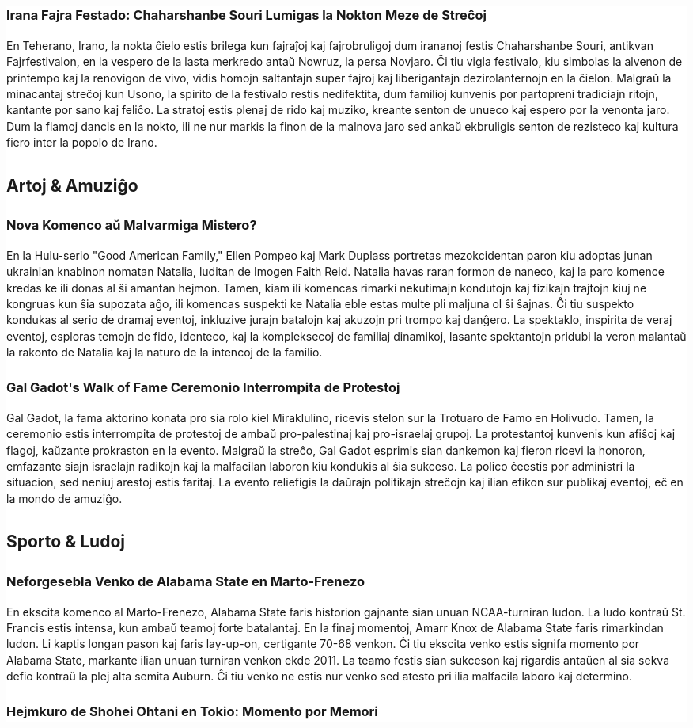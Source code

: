 ### Irana Fajra Festado: Chaharshanbe Souri Lumigas la Nokton Meze de Streĉoj

En Teherano, Irano, la nokta ĉielo estis brilega kun fajraĵoj kaj fajrobruligoj dum irananoj festis Chaharshanbe Souri, antikvan Fajrfestivalon, en la vespero de la lasta merkredo antaŭ Nowruz, la persa Novjaro. Ĉi tiu vigla festivalo, kiu simbolas la alvenon de printempo kaj la renovigon de vivo, vidis homojn saltantajn super fajroj kaj liberigantajn dezirolanternojn en la ĉielon. Malgraŭ la minacantaj streĉoj kun Usono, la spirito de la festivalo restis nedifektita, dum familioj kunvenis por partopreni tradiciajn ritojn, kantante por sano kaj feliĉo. La stratoj estis plenaj de rido kaj muziko, kreante senton de unueco kaj espero por la venonta jaro. Dum la flamoj dancis en la nokto, ili ne nur markis la finon de la malnova jaro sed ankaŭ ekbruligis senton de rezisteco kaj kultura fiero inter la popolo de Irano.

## Artoj & Amuziĝo

### Nova Komenco aŭ Malvarmiga Mistero?

En la Hulu-serio "Good American Family," Ellen Pompeo kaj Mark Duplass portretas mezokcidentan paron kiu adoptas junan ukrainian knabinon nomatan Natalia, luditan de Imogen Faith Reid. Natalia havas raran formon de naneco, kaj la paro komence kredas ke ili donas al ŝi amantan hejmon. Tamen, kiam ili komencas rimarki nekutimajn kondutojn kaj fizikajn trajtojn kiuj ne kongruas kun ŝia supozata aĝo, ili komencas suspekti ke Natalia eble estas multe pli maljuna ol ŝi ŝajnas. Ĉi tiu suspekto kondukas al serio de dramaj eventoj, inkluzive jurajn batalojn kaj akuzojn pri trompo kaj danĝero. La spektaklo, inspirita de veraj eventoj, esploras temojn de fido, identeco, kaj la kompleksecoj de familiaj dinamikoj, lasante spektantojn pridubi la veron malantaŭ la rakonto de Natalia kaj la naturo de la intencoj de la familio.

### Gal Gadot's Walk of Fame Ceremonio Interrompita de Protestoj

Gal Gadot, la fama aktorino konata pro sia rolo kiel Miraklulino, ricevis stelon sur la Trotuaro de Famo en Holivudo. Tamen, la ceremonio estis interrompita de protestoj de ambaŭ pro-palestinaj kaj pro-israelaj grupoj. La protestantoj kunvenis kun afiŝoj kaj flagoj, kaŭzante prokraston en la evento. Malgraŭ la streĉo, Gal Gadot esprimis sian dankemon kaj fieron ricevi la honoron, emfazante siajn israelajn radikojn kaj la malfacilan laboron kiu kondukis al ŝia sukceso. La polico ĉeestis por administri la situacion, sed neniuj arestoj estis faritaj. La evento reliefigis la daŭrajn politikajn streĉojn kaj ilian efikon sur publikaj eventoj, eĉ en la mondo de amuziĝo.

## Sporto & Ludoj

### Neforgesebla Venko de Alabama State en Marto-Frenezo

En ekscita komenco al Marto-Frenezo, Alabama State faris historion gajnante sian unuan NCAA-turniran ludon. La ludo kontraŭ St. Francis estis intensa, kun ambaŭ teamoj forte batalantaj. En la finaj momentoj, Amarr Knox de Alabama State faris rimarkindan ludon. Li kaptis longan pason kaj faris lay-up-on, certigante 70-68 venkon. Ĉi tiu ekscita venko estis signifa momento por Alabama State, markante ilian unuan turniran venkon ekde 2011. La teamo festis sian sukceson kaj rigardis antaŭen al sia sekva defio kontraŭ la plej alta semita Auburn. Ĉi tiu venko ne estis nur venko sed atesto pri ilia malfacila laboro kaj determino.

### Hejmkuro de Shohei Ohtani en Tokio: Momento por Memori
